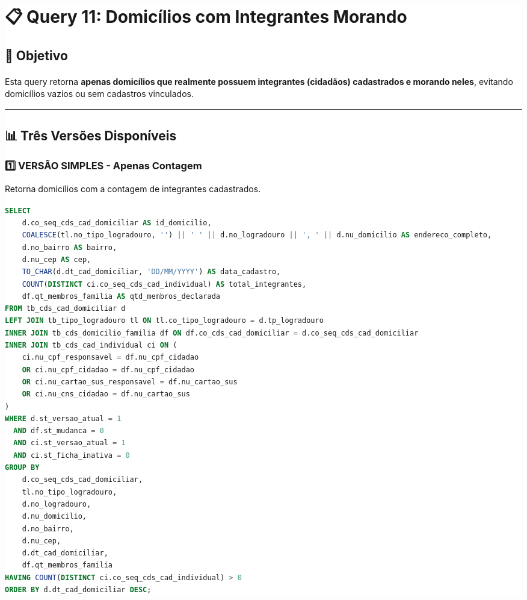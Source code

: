 # 📋 Query 11: Domicílios com Integrantes Morando

## 🎯 Objetivo

Esta query retorna **apenas domicílios que realmente possuem integrantes (cidadãos) cadastrados e morando neles**, evitando domicílios vazios ou sem cadastros vinculados.

---

## 📊 Três Versões Disponíveis

### 1️⃣ **VERSÃO SIMPLES** - Apenas Contagem

Retorna domicílios com a contagem de integrantes cadastrados.

```sql
SELECT
    d.co_seq_cds_cad_domiciliar AS id_domicilio,
    COALESCE(tl.no_tipo_logradouro, '') || ' ' || d.no_logradouro || ', ' || d.nu_domicilio AS endereco_completo,
    d.no_bairro AS bairro,
    d.nu_cep AS cep,
    TO_CHAR(d.dt_cad_domiciliar, 'DD/MM/YYYY') AS data_cadastro,
    COUNT(DISTINCT ci.co_seq_cds_cad_individual) AS total_integrantes,
    df.qt_membros_familia AS qtd_membros_declarada
FROM tb_cds_cad_domiciliar d
LEFT JOIN tb_tipo_logradouro tl ON tl.co_tipo_logradouro = d.tp_logradouro
INNER JOIN tb_cds_domicilio_familia df ON df.co_cds_cad_domiciliar = d.co_seq_cds_cad_domiciliar
INNER JOIN tb_cds_cad_individual ci ON (
    ci.nu_cpf_responsavel = df.nu_cpf_cidadao
    OR ci.nu_cpf_cidadao = df.nu_cpf_cidadao
    OR ci.nu_cartao_sus_responsavel = df.nu_cartao_sus
    OR ci.nu_cns_cidadao = df.nu_cartao_sus
)
WHERE d.st_versao_atual = 1
  AND df.st_mudanca = 0
  AND ci.st_versao_atual = 1
  AND ci.st_ficha_inativa = 0
GROUP BY
    d.co_seq_cds_cad_domiciliar,
    tl.no_tipo_logradouro,
    d.no_logradouro,
    d.nu_domicilio,
    d.no_bairro,
    d.nu_cep,
    d.dt_cad_domiciliar,
    df.qt_membros_familia
HAVING COUNT(DISTINCT ci.co_seq_cds_cad_individual) > 0
ORDER BY d.dt_cad_domiciliar DESC;
```
